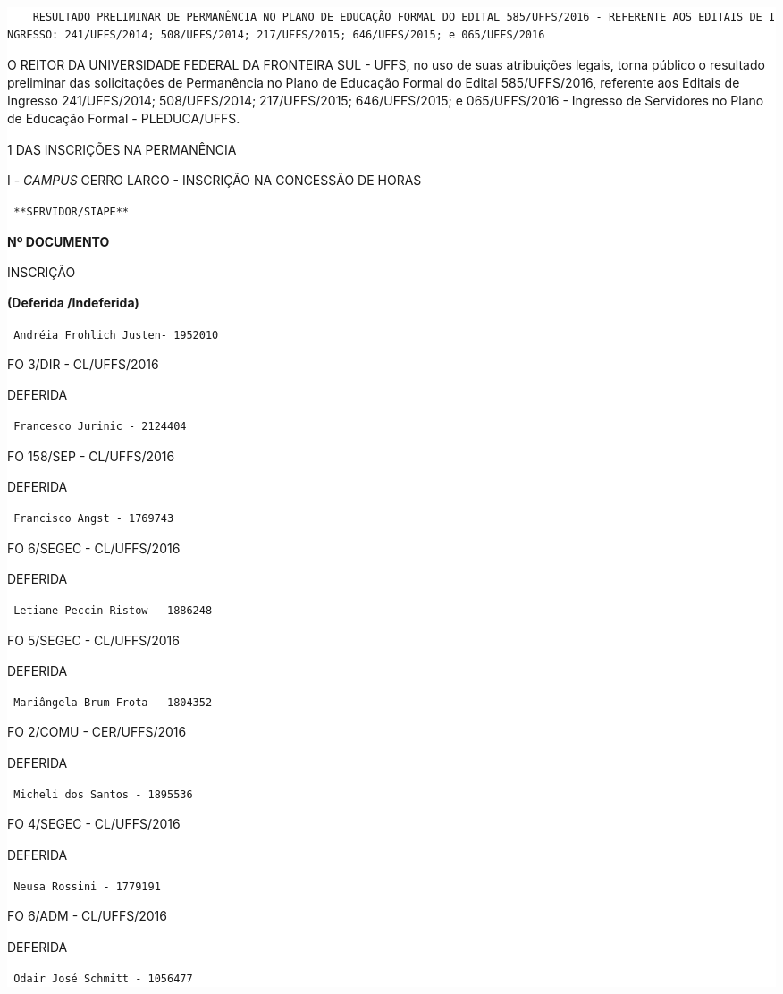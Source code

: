         RESULTADO PRELIMINAR DE PERMANÊNCIA NO PLANO DE EDUCAÇÃO FORMAL DO EDITAL 585/UFFS/2016 - REFERENTE AOS EDITAIS DE INGRESSO: 241/UFFS/2014; 508/UFFS/2014; 217/UFFS/2015; 646/UFFS/2015; e 065/UFFS/2016  

O REITOR DA UNIVERSIDADE FEDERAL DA FRONTEIRA SUL - UFFS, no uso de suas atribuições legais, torna público o resultado preliminar das solicitações de Permanência no Plano de Educação Formal do Edital 585/UFFS/2016, referente aos Editais de Ingresso 241/UFFS/2014; 508/UFFS/2014; 217/UFFS/2015; 646/UFFS/2015; e 065/UFFS/2016 - Ingresso de Servidores no Plano de Educação Formal - PLEDUCA/UFFS.

 1 DAS INSCRIÇÕES NA PERMANÊNCIA

 I - *CAMPUS* CERRO LARGO - INSCRIÇÃO NA CONCESSÃO DE HORAS

     **SERVIDOR/SIAPE**

   **Nº DOCUMENTO**

   INSCRIÇÃO

 **(Deferida /Indeferida)**

     Andréia Frohlich Justen- 1952010

   FO 3/DIR - CL/UFFS/2016

   DEFERIDA

     Francesco Jurinic - 2124404

   FO 158/SEP - CL/UFFS/2016

   DEFERIDA

     Francisco Angst - 1769743

   FO 6/SEGEC - CL/UFFS/2016

   DEFERIDA

     Letiane Peccin Ristow - 1886248

   FO 5/SEGEC - CL/UFFS/2016

   DEFERIDA

     Mariângela Brum Frota - 1804352

   FO 2/COMU - CER/UFFS/2016

   DEFERIDA

     Micheli dos Santos - 1895536

   FO 4/SEGEC - CL/UFFS/2016

   DEFERIDA

     Neusa Rossini - 1779191

   FO 6/ADM - CL/UFFS/2016

   DEFERIDA

     Odair José Schmitt - 1056477
